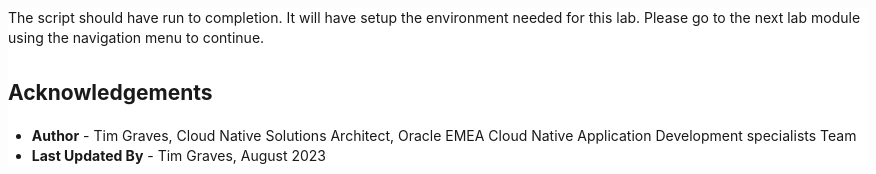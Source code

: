 
The script should have run to completion. It will have setup the environment needed for this lab. Please go to the next lab module using the navigation menu to continue.

## Acknowledgements

* **Author** - Tim Graves, Cloud Native Solutions Architect, Oracle EMEA Cloud Native Application Development specialists Team
* **Last Updated By** - Tim Graves, August 2023